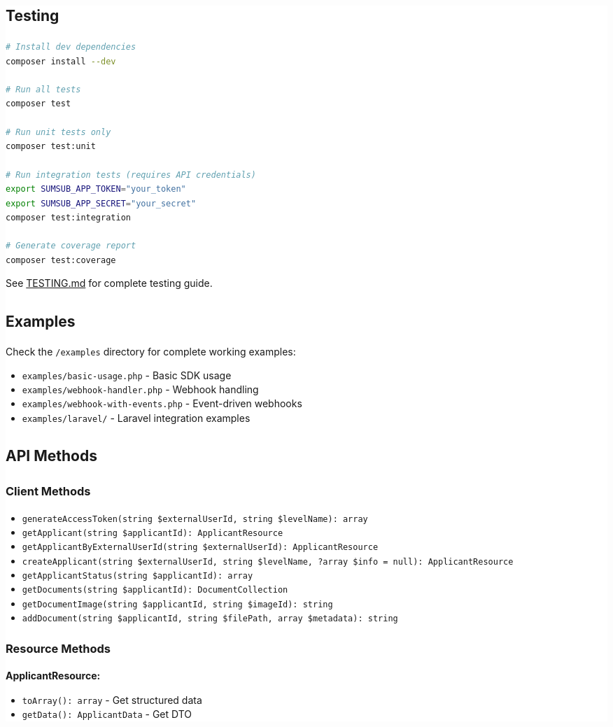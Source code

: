 ## Testing

```bash
# Install dev dependencies
composer install --dev

# Run all tests
composer test

# Run unit tests only
composer test:unit

# Run integration tests (requires API credentials)
export SUMSUB_APP_TOKEN="your_token"
export SUMSUB_APP_SECRET="your_secret"
composer test:integration

# Generate coverage report
composer test:coverage
```

See [TESTING.md](TESTING.md) for complete testing guide.

## Examples

Check the `/examples` directory for complete working examples:

- `examples/basic-usage.php` - Basic SDK usage
- `examples/webhook-handler.php` - Webhook handling
- `examples/webhook-with-events.php` - Event-driven webhooks
- `examples/laravel/` - Laravel integration examples

## API Methods

### Client Methods

- `generateAccessToken(string $externalUserId, string $levelName): array`
- `getApplicant(string $applicantId): ApplicantResource`
- `getApplicantByExternalUserId(string $externalUserId): ApplicantResource`
- `createApplicant(string $externalUserId, string $levelName, ?array $info = null): ApplicantResource`
- `getApplicantStatus(string $applicantId): array`
- `getDocuments(string $applicantId): DocumentCollection`
- `getDocumentImage(string $applicantId, string $imageId): string`
- `addDocument(string $applicantId, string $filePath, array $metadata): string`

### Resource Methods

**ApplicantResource:**
- `toArray(): array` - Get structured data
- `getData(): ApplicantData` - Get DTO
